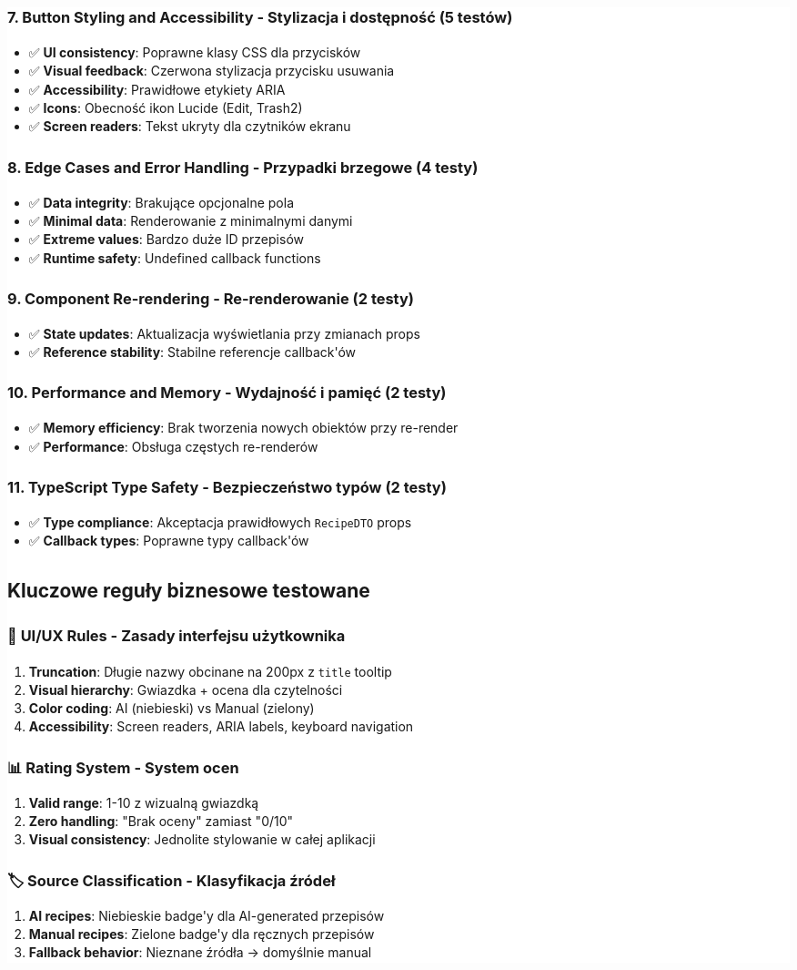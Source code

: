 ### 7. **Button Styling and Accessibility** - Stylizacja i dostępność (5 testów)
- ✅ **UI consistency**: Poprawne klasy CSS dla przycisków
- ✅ **Visual feedback**: Czerwona stylizacja przycisku usuwania
- ✅ **Accessibility**: Prawidłowe etykiety ARIA
- ✅ **Icons**: Obecność ikon Lucide (Edit, Trash2)
- ✅ **Screen readers**: Tekst ukryty dla czytników ekranu

### 8. **Edge Cases and Error Handling** - Przypadki brzegowe (4 testy)
- ✅ **Data integrity**: Brakujące opcjonalne pola
- ✅ **Minimal data**: Renderowanie z minimalnymi danymi
- ✅ **Extreme values**: Bardzo duże ID przepisów
- ✅ **Runtime safety**: Undefined callback functions

### 9. **Component Re-rendering** - Re-renderowanie (2 testy)
- ✅ **State updates**: Aktualizacja wyświetlania przy zmianach props
- ✅ **Reference stability**: Stabilne referencje callback'ów

### 10. **Performance and Memory** - Wydajność i pamięć (2 testy)
- ✅ **Memory efficiency**: Brak tworzenia nowych obiektów przy re-render
- ✅ **Performance**: Obsługa częstych re-renderów

### 11. **TypeScript Type Safety** - Bezpieczeństwo typów (2 testy)
- ✅ **Type compliance**: Akceptacja prawidłowych `RecipeDTO` props
- ✅ **Callback types**: Poprawne typy callback'ów

## Kluczowe reguły biznesowe testowane

### 🎨 **UI/UX Rules - Zasady interfejsu użytkownika**
1. **Truncation**: Długie nazwy obcinane na 200px z `title` tooltip
2. **Visual hierarchy**: Gwiazdka + ocena dla czytelności
3. **Color coding**: AI (niebieski) vs Manual (zielony)
4. **Accessibility**: Screen readers, ARIA labels, keyboard navigation

### 📊 **Rating System - System ocen**
1. **Valid range**: 1-10 z wizualną gwiazdką
2. **Zero handling**: "Brak oceny" zamiast "0/10"
3. **Visual consistency**: Jednolite stylowanie w całej aplikacji

### 🏷️ **Source Classification - Klasyfikacja źródeł**
1. **AI recipes**: Niebieskie badge'y dla AI-generated przepisów
2. **Manual recipes**: Zielone badge'y dla ręcznych przepisów
3. **Fallback behavior**: Nieznane źródła → domyślnie manual
